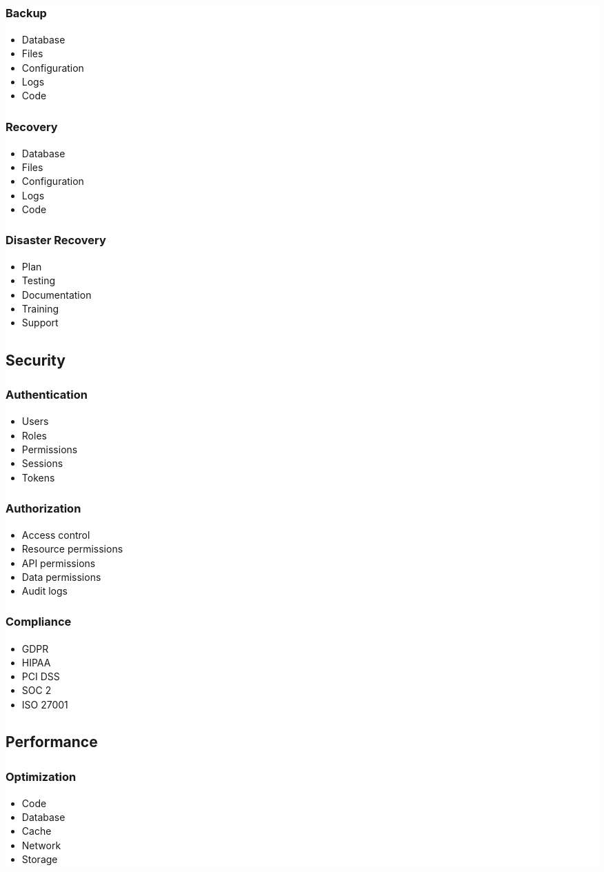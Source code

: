 ### Backup
- Database
- Files
- Configuration
- Logs
- Code

### Recovery
- Database
- Files
- Configuration
- Logs
- Code

### Disaster Recovery
- Plan
- Testing
- Documentation
- Training
- Support

## Security

### Authentication
- Users
- Roles
- Permissions
- Sessions
- Tokens

### Authorization
- Access control
- Resource permissions
- API permissions
- Data permissions
- Audit logs

### Compliance
- GDPR
- HIPAA
- PCI DSS
- SOC 2
- ISO 27001

## Performance

### Optimization
- Code
- Database
- Cache
- Network
- Storage
